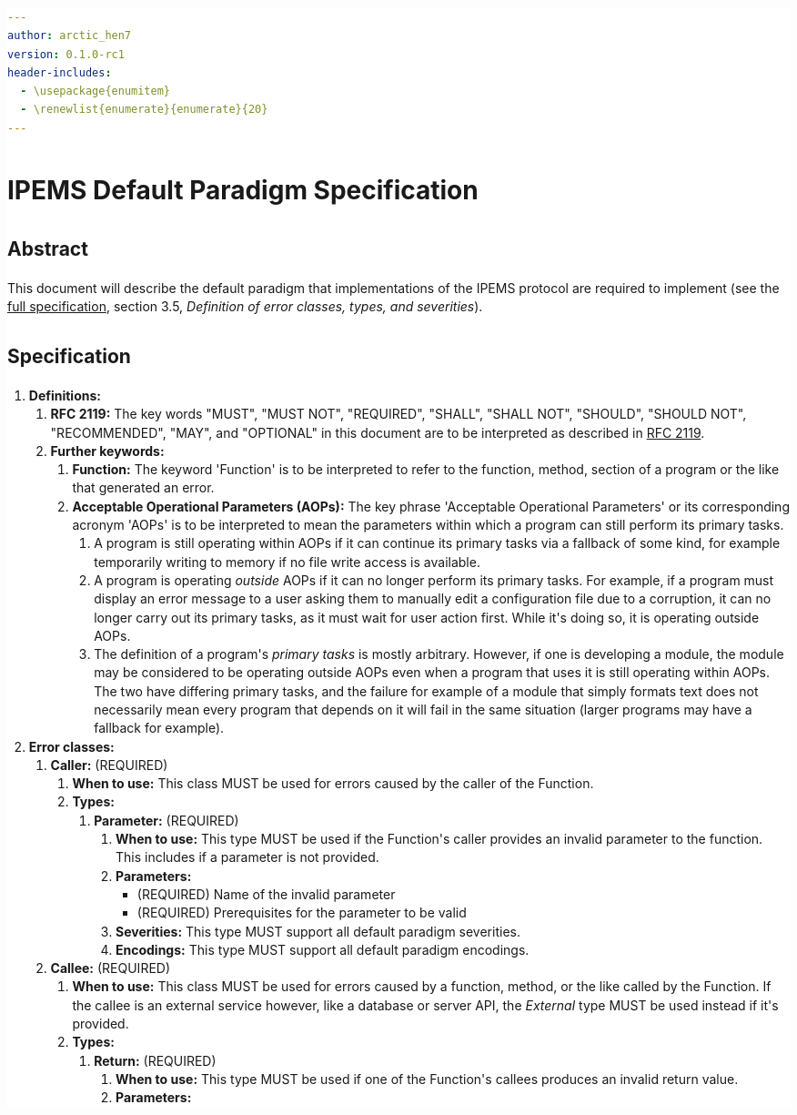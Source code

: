 ```yaml
---
author: arctic_hen7
version: 0.1.0-rc1
header-includes:
  - \usepackage{enumitem}
  - \renewlist{enumerate}{enumerate}{20}
---
```


# IPEMS Default Paradigm Specification

## Abstract

This document will describe the default paradigm that implementations of the IPEMS protocol are required to implement (see the [full specification](specification), section 3.5, *Definition of error classes, types, and severities*).

## Specification

1. **Definitions:**
	1. **RFC 2119:** The key words "MUST", "MUST NOT", "REQUIRED", "SHALL", "SHALL NOT", "SHOULD", "SHOULD NOT", "RECOMMENDED", "MAY", and "OPTIONAL" in this document are to be interpreted as described in [RFC 2119](https://tools.ietf.org/html/rfc2119).
	2. **Further keywords:**
		1. **Function:** The keyword 'Function' is to be interpreted to refer to the function, method, section of a program or the like that generated an error.
		2. **Acceptable Operational Parameters (AOPs):** The key phrase 'Acceptable Operational Parameters' or its corresponding acronym 'AOPs' is to be interpreted to mean the parameters within which a program can still perform its primary tasks.
			1. A program is still operating within AOPs if it can continue its primary tasks via a fallback of some kind, for example temporarily writing to memory if no file write access is available.
			2. A program is operating *outside* AOPs if it can no longer perform its primary tasks. For example, if a program must display an error message to a user asking them to manually edit a configuration file due to a corruption, it can no longer carry out its primary tasks, as it must wait for user action first. While it's doing so, it is operating outside AOPs.
			3. The definition of a program's *primary tasks* is mostly arbitrary. However, if one is developing a module, the module may be considered to be operating outside AOPs even when a program that uses it is still operating within AOPs. The two have differing primary tasks, and the failure for example of a module that simply formats text does not necessarily mean every program that depends on it will fail in the same situation (larger programs may have a fallback for example).
2. **Error classes:**
	1. **Caller:** (REQUIRED)
		1. **When to use:** This class MUST be used for errors caused by the caller of the Function.
		2. **Types:**
			1. **Parameter:** (REQUIRED)
				1. **When to use:** This type MUST be used if the Function's caller provides an invalid parameter to the function. This includes if a parameter is not provided.
				2. **Parameters:**
					- (REQUIRED) Name of the invalid parameter
					- (REQUIRED) Prerequisites for the parameter to be valid
				3. **Severities:** This type MUST support all default paradigm severities.
				4. **Encodings:** This type MUST support all default paradigm encodings.
	2. **Callee:** (REQUIRED)
		1. **When to use:** This class MUST be used for errors caused by a function, method, or the like called by the Function. If the callee is an external service however, like a database or server API, the *External* type MUST be used instead if it's provided.
		2. **Types:**
			1. **Return:** (REQUIRED)
				1. **When to use:** This type MUST be used if one of the Function's callees produces an invalid return value.
				2. **Parameters:**